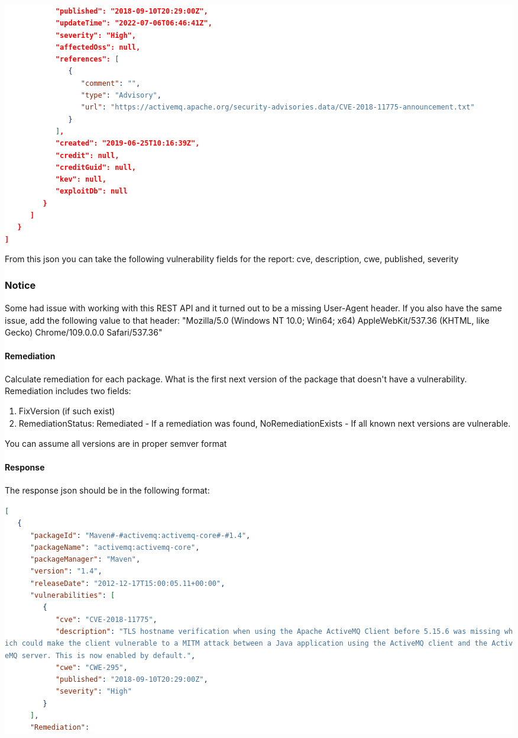 ```json
            "published": "2018-09-10T20:29:00Z",
            "updateTime": "2022-07-06T06:46:41Z",
            "severity": "High",
            "affectedOss": null,
            "references": [
               {
                  "comment": "",
                  "type": "Advisory",
                  "url": "https://activemq.apache.org/security-advisories.data/CVE-2018-11775-announcement.txt"
               }
            ],
            "created": "2019-06-25T10:16:39Z",
            "credit": null,
            "creditGuid": null,
            "kev": null,
            "exploitDb": null
         }
      ]
   }
]
```

From this json you can take the following vulnerability fields for the report:
cve, description, cwe, published, severity

### Notice
Some had issue with working with this REST API and it turned out to be a missing User-Agent header.
If you also have the same issue, add the following value to that header: "Mozilla/5.0 (Windows NT 10.0; Win64; x64) AppleWebKit/537.36 (KHTML, like Gecko) Chrome/109.0.0.0 Safari/537.36"

#### Remediation
Calculate remediation for each package. What is the first next version of the package that doesn't have a vulnerability.
Remediation includes two fields:
1. FixVersion (if such exist)
2. RemediationStatus: Remediated - If a remediation was found, NoRemediationExists - If all known next versions are vulnerable.

You can assume all versions are in proper semver format 

#### Response
The response json should be in the following format:

```json
[
   {
      "packageId": "Maven#-#activemq:activemq-core#-#1.4",
      "packageName": "activemq:activemq-core",
      "packageManager": "Maven",
      "version": "1.4",
      "releaseDate": "2012-12-17T15:00:05.11+00:00",
      "vulnerabilities": [
         {
            "cve": "CVE-2018-11775",
            "description": "TLS hostname verification when using the Apache ActiveMQ Client before 5.15.6 was missing which could make the client vulnerable to a MITM attack between a Java application using the ActiveMQ client and the ActiveMQ server. This is now enabled by default.",
            "cwe": "CWE-295",
            "published": "2018-09-10T20:29:00Z",
            "severity": "High"
         }
      ],
      "Remediation":
```